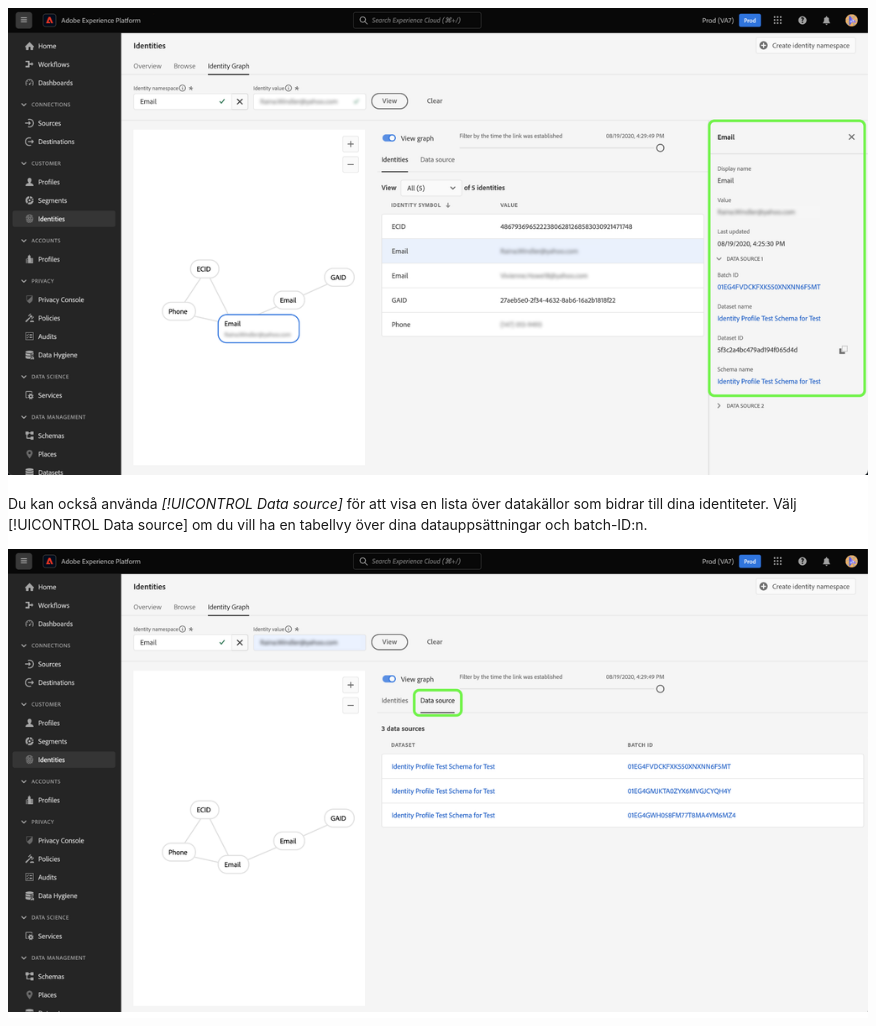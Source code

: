 ![Högerspåret, som visar identitetsdata samt informationskällan.](../images/graph-viewer/right-rail.png)

Du kan också använda *[!UICONTROL Data source]* för att visa en lista över datakällor som bidrar till dina identiteter. Välj [!UICONTROL Data source] om du vill ha en tabellvy över dina datauppsättningar och batch-ID:n.

![Fliken för datakällan har valts.](../images/graph-viewer/data-source-table.png)
